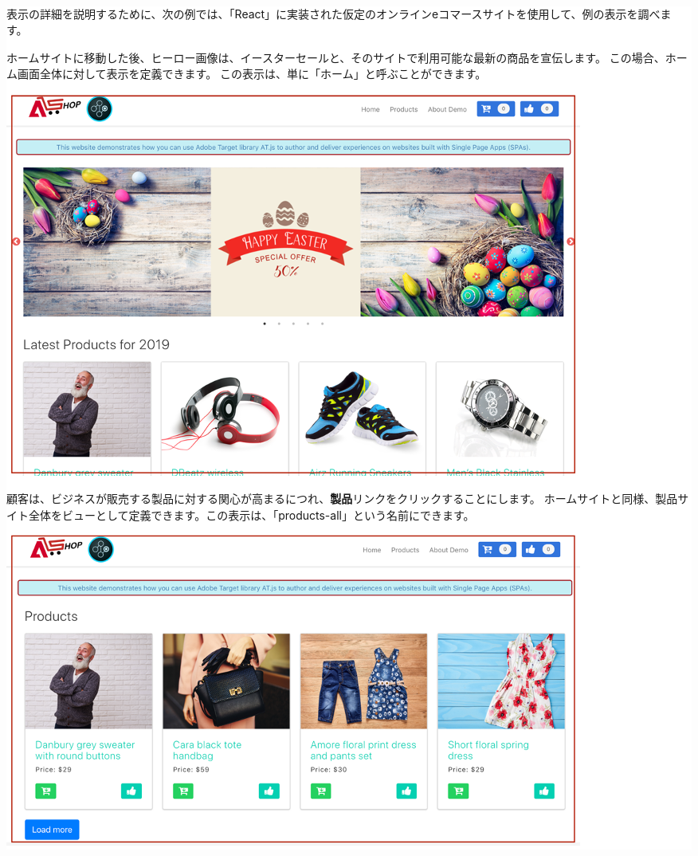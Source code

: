 表示の詳細を説明するために、次の例では、「React」に実装された仮定のオンラインeコマースサイトを使用して、例の表示を調べます。

ホームサイトに移動した後、ヒーロー画像は、イースターセールと、そのサイトで利用可能な最新の商品を宣伝します。 この場合、ホーム画面全体に対して表示を定義できます。 この表示は、単に「ホーム」と呼ぶことができます。

![](assets/example-views.png)

顧客は、ビジネスが販売する製品に対する関心が高まるにつれ、**製品**&#x200B;リンクをクリックすることにします。 ホームサイトと同様、製品サイト全体をビューとして定義できます。この表示は、「products-all」という名前にできます。

![](assets/example-products-all.png)
